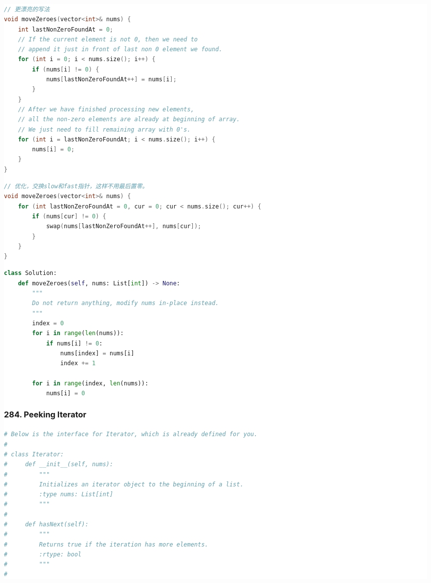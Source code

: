 ```c++
// 更漂亮的写法
void moveZeroes(vector<int>& nums) {
    int lastNonZeroFoundAt = 0;
    // If the current element is not 0, then we need to
    // append it just in front of last non 0 element we found. 
    for (int i = 0; i < nums.size(); i++) {
        if (nums[i] != 0) {
            nums[lastNonZeroFoundAt++] = nums[i];
        }
    }
 	// After we have finished processing new elements,
 	// all the non-zero elements are already at beginning of array.
 	// We just need to fill remaining array with 0's.
    for (int i = lastNonZeroFoundAt; i < nums.size(); i++) {
        nums[i] = 0;
    }
}
```

```c++
// 优化，交换slow和fast指针，这样不用最后置零。
void moveZeroes(vector<int>& nums) {
    for (int lastNonZeroFoundAt = 0, cur = 0; cur < nums.size(); cur++) {
        if (nums[cur] != 0) {
            swap(nums[lastNonZeroFoundAt++], nums[cur]);
        }
    }
}
```

```python
class Solution:
    def moveZeroes(self, nums: List[int]) -> None:
        """
        Do not return anything, modify nums in-place instead.
        """
        index = 0 
        for i in range(len(nums)):
            if nums[i] != 0:
                nums[index] = nums[i]
                index += 1
        
        for i in range(index, len(nums)):
            nums[i] = 0
```



### 284. Peeking Iterator

```python
# Below is the interface for Iterator, which is already defined for you.
#
# class Iterator:
#     def __init__(self, nums):
#         """
#         Initializes an iterator object to the beginning of a list.
#         :type nums: List[int]
#         """
#
#     def hasNext(self):
#         """
#         Returns true if the iteration has more elements.
#         :rtype: bool
#         """
#
```